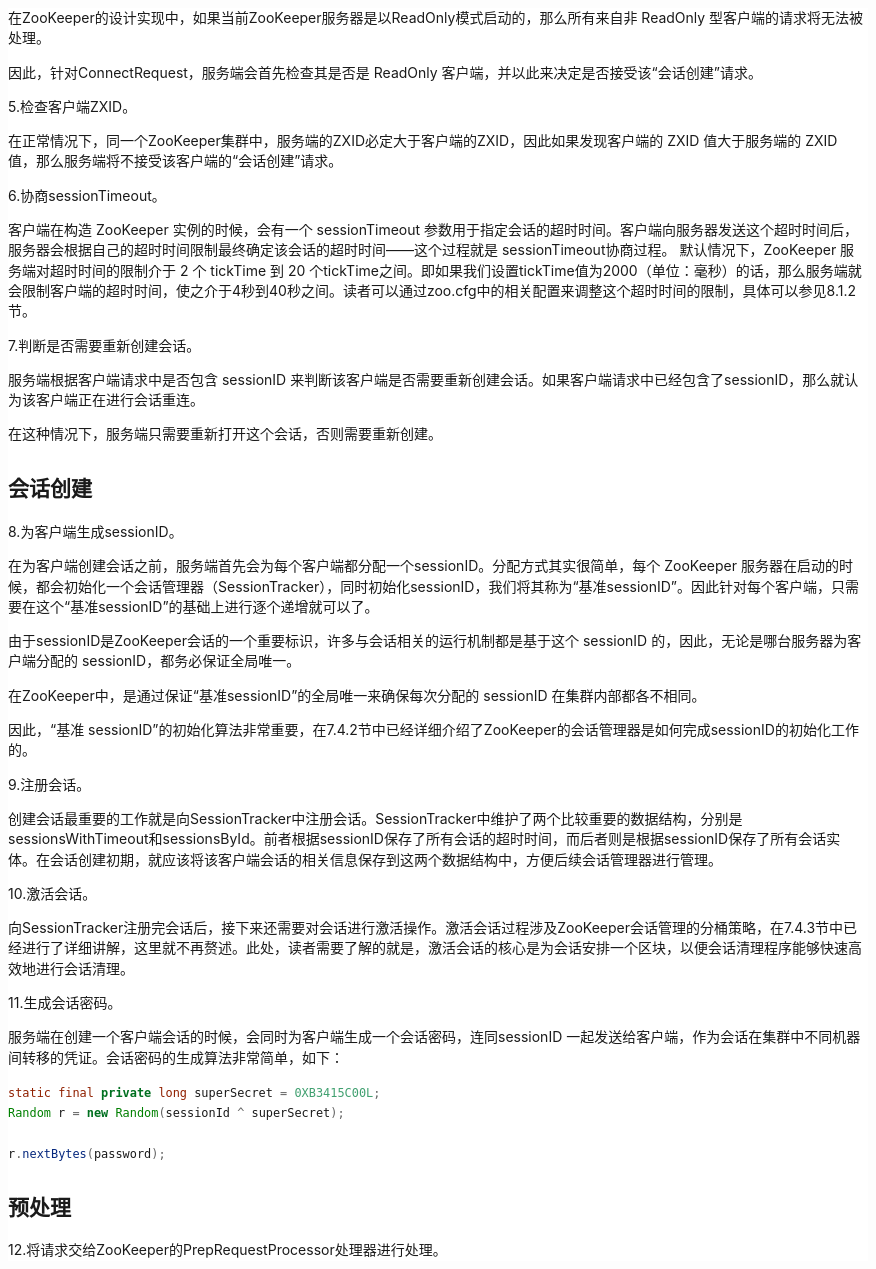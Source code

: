 在ZooKeeper的设计实现中，如果当前ZooKeeper服务器是以ReadOnly模式启动的，那么所有来自非 ReadOnly 型客户端的请求将无法被处理。

因此，针对ConnectRequest，服务端会首先检查其是否是 ReadOnly 客户端，并以此来决定是否接受该“会话创建”请求。

5.检查客户端ZXID。

在正常情况下，同一个ZooKeeper集群中，服务端的ZXID必定大于客户端的ZXID，因此如果发现客户端的 ZXID 值大于服务端的 ZXID 值，那么服务端将不接受该客户端的“会话创建”请求。

6.协商sessionTimeout。

客户端在构造 ZooKeeper 实例的时候，会有一个 sessionTimeout 参数用于指定会话的超时时间。客户端向服务器发送这个超时时间后，服务器会根据自己的超时时间限制最终确定该会话的超时时间——这个过程就是 sessionTimeout协商过程。
默认情况下，ZooKeeper 服务端对超时时间的限制介于 2 个 tickTime 到 20 个tickTime之间。即如果我们设置tickTime值为2000（单位：毫秒）的话，那么服务端就会限制客户端的超时时间，使之介于4秒到40秒之间。读者可以通过zoo.cfg中的相关配置来调整这个超时时间的限制，具体可以参见8.1.2节。

7.判断是否需要重新创建会话。

服务端根据客户端请求中是否包含 sessionID 来判断该客户端是否需要重新创建会话。如果客户端请求中已经包含了sessionID，那么就认为该客户端正在进行会话重连。

在这种情况下，服务端只需要重新打开这个会话，否则需要重新创建。

## 会话创建

8.为客户端生成sessionID。

在为客户端创建会话之前，服务端首先会为每个客户端都分配一个sessionID。分配方式其实很简单，每个 ZooKeeper 服务器在启动的时候，都会初始化一个会话管理器（SessionTracker），同时初始化sessionID，我们将其称为“基准sessionID”。因此针对每个客户端，只需要在这个“基准sessionID”的基础上进行逐个递增就可以了。

由于sessionID是ZooKeeper会话的一个重要标识，许多与会话相关的运行机制都是基于这个 sessionID 的，因此，无论是哪台服务器为客户端分配的 sessionID，都务必保证全局唯一。

在ZooKeeper中，是通过保证“基准sessionID”的全局唯一来确保每次分配的 sessionID 在集群内部都各不相同。

因此，“基准 sessionID”的初始化算法非常重要，在7.4.2节中已经详细介绍了ZooKeeper的会话管理器是如何完成sessionID的初始化工作的。

9.注册会话。

创建会话最重要的工作就是向SessionTracker中注册会话。SessionTracker中维护了两个比较重要的数据结构，分别是sessionsWithTimeout和sessionsById。前者根据sessionID保存了所有会话的超时时间，而后者则是根据sessionID保存了所有会话实体。在会话创建初期，就应该将该客户端会话的相关信息保存到这两个数据结构中，方便后续会话管理器进行管理。

10.激活会话。

向SessionTracker注册完会话后，接下来还需要对会话进行激活操作。激活会话过程涉及ZooKeeper会话管理的分桶策略，在7.4.3节中已经进行了详细讲解，这里就不再赘述。此处，读者需要了解的就是，激活会话的核心是为会话安排一个区块，以便会话清理程序能够快速高效地进行会话清理。

11.生成会话密码。

服务端在创建一个客户端会话的时候，会同时为客户端生成一个会话密码，连同sessionID 一起发送给客户端，作为会话在集群中不同机器间转移的凭证。会话密码的生成算法非常简单，如下：

```java
static final private long superSecret = 0XB3415C00L;
Random r = new Random(sessionId ^ superSecret);

r.nextBytes(password);
```

## 预处理

12.将请求交给ZooKeeper的PrepRequestProcessor处理器进行处理。
